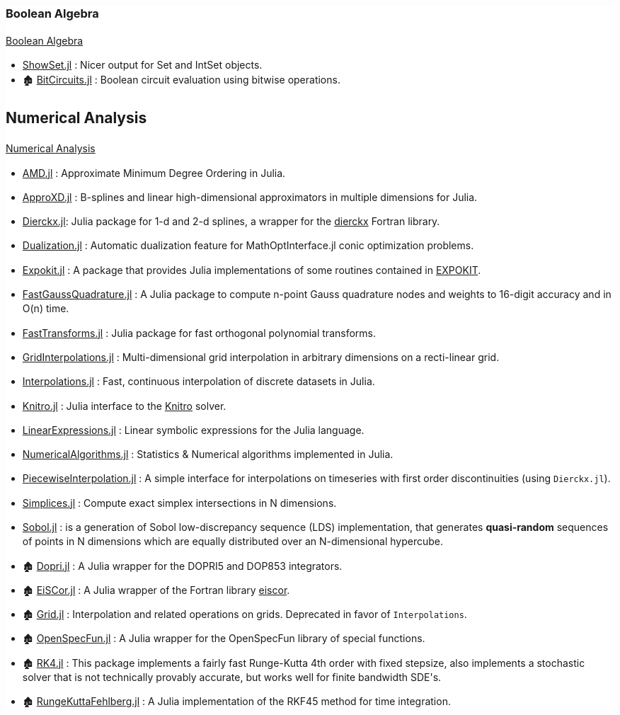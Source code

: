 ### Boolean Algebra

[Boolean Algebra](http://en.wikipedia.org/wiki/Category:Boolean_algebra)

- [ShowSet.jl](https://github.com/scheinerman/ShowSet.jl) : Nicer output for Set and IntSet objects.
- 🏚️ [BitCircuits.jl](https://github.com/um-tech-evolution/BitCircuits.jl) : Boolean circuit evaluation using bitwise operations.

## Numerical Analysis

[Numerical Analysis](https://en.wikipedia.org/wiki/Category:Numerical_analysis)

- [AMD.jl](https://github.com/JuliaSmoothOptimizers/AMD.jl) : Approximate Minimum Degree Ordering in Julia.
- [ApproXD.jl](https://github.com/floswald/ApproXD.jl) : B-splines and linear high-dimensional approximators in multiple dimensions for Julia.
- [Dierckx.jl](https://github.com/kbarbary/Dierckx.jl ): Julia package for 1-d and 2-d splines, a wrapper for the [dierckx](http://www.netlib.org/dierckx/index.html) Fortran library.
- [Dualization.jl](https://github.com/guilhermebodin/Dualization.jl) : Automatic dualization feature for MathOptInterface.jl conic optimization problems.
- [Expokit.jl](https://github.com/acroy/Expokit.jl) : A package that provides Julia implementations of some routines contained in [EXPOKIT](http://www.maths.uq.edu.au/expokit).
- [FastGaussQuadrature.jl](https://github.com/JuliaApproximation/FastGaussQuadrature.jl) : A Julia package to compute n-point Gauss quadrature nodes and weights to 16-digit accuracy and in O(n) time.
- [FastTransforms.jl](https://github.com/JuliaApproximation/FastTransforms.jl) : Julia package for fast orthogonal polynomial transforms.
- [GridInterpolations.jl](https://github.com/sisl/GridInterpolations.jl) : Multi-dimensional grid interpolation in arbitrary dimensions on a recti-linear grid.
- [Interpolations.jl](https://github.com/JuliaMath/Interpolations.jl) : Fast, continuous interpolation of discrete datasets in Julia.
- [Knitro.jl](https://github.com/jump-dev/KNITRO.jl) : Julia interface to the [Knitro](https://www.artelys.com/knitro) solver.
- [LinearExpressions.jl](https://github.com/cdsousa/LinearExpressions.jl) : Linear symbolic expressions for the Julia language.
- [NumericalAlgorithms.jl](https://github.com/mrtkp9993/NumericalAlgorithms.jl) : Statistics & Numerical algorithms implemented in Julia.
- [PiecewiseInterpolation.jl](https://github.com/gwater/PiecewiseInterpolation.jl) : A simple interface for interpolations on timeseries with first order discontinuities (using `Dierckx.jl`).
- [Simplices.jl](https://github.com/JuliaDynamics/Simplices.jl) : Compute exact simplex intersections in N dimensions.
- [Sobol.jl](https://github.com/stevengj/Sobol.jl) : is a generation of Sobol low-discrepancy sequence (LDS) implementation, that generates __quasi-random__ sequences of points in N dimensions which are equally distributed over an N-dimensional hypercube.


- 🏚️ [Dopri.jl](https://github.com/helgee/Dopri.jl) : A Julia wrapper for the DOPRI5 and DOP853 integrators.
- 🏚️ [EiSCor.jl](https://github.com/andreasnoack/EiSCor.jl) : A Julia wrapper of the Fortran library [eiscor](https://github.com/jaurentz/eiscor).
- 🏚️ [Grid.jl](https://github.com/timholy/Grid.jl) : Interpolation and related operations on grids.  Deprecated in favor of `Interpolations`.
- 🏚️ [OpenSpecFun.jl](https://github.com/ararslan/OpenSpecFun.jl) : A Julia wrapper for the OpenSpecFun library of special functions.
- 🏚️ [RK4.jl](https://github.com/ntezak/RK4.jl) : This package implements a fairly fast Runge-Kutta 4th order with fixed stepsize, also implements a stochastic solver that is not technically provably accurate, but works well for finite bandwidth SDE's.
- 🏚️ [RungeKuttaFehlberg.jl](https://github.com/gwater/RungeKuttaFehlberg.jl) : A Julia implementation of the RKF45 method for time integration.

